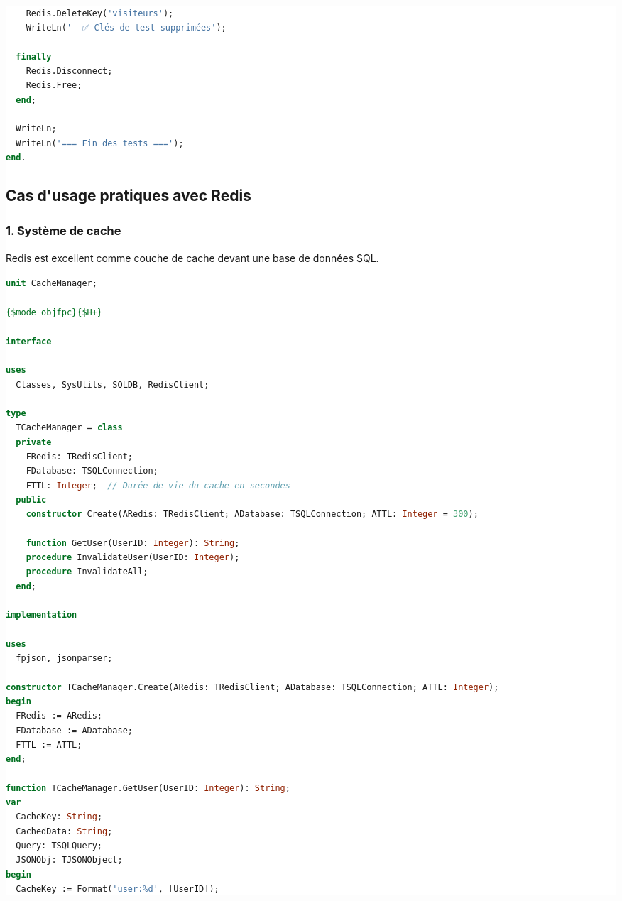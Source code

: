 ```pascal
    Redis.DeleteKey('visiteurs');
    WriteLn('  ✅ Clés de test supprimées');

  finally
    Redis.Disconnect;
    Redis.Free;
  end;

  WriteLn;
  WriteLn('=== Fin des tests ===');
end.
```

## Cas d'usage pratiques avec Redis

### 1. Système de cache

Redis est excellent comme couche de cache devant une base de données SQL.

```pascal
unit CacheManager;

{$mode objfpc}{$H+}

interface

uses
  Classes, SysUtils, SQLDB, RedisClient;

type
  TCacheManager = class
  private
    FRedis: TRedisClient;
    FDatabase: TSQLConnection;
    FTTL: Integer;  // Durée de vie du cache en secondes
  public
    constructor Create(ARedis: TRedisClient; ADatabase: TSQLConnection; ATTL: Integer = 300);

    function GetUser(UserID: Integer): String;
    procedure InvalidateUser(UserID: Integer);
    procedure InvalidateAll;
  end;

implementation

uses
  fpjson, jsonparser;

constructor TCacheManager.Create(ARedis: TRedisClient; ADatabase: TSQLConnection; ATTL: Integer);
begin
  FRedis := ARedis;
  FDatabase := ADatabase;
  FTTL := ATTL;
end;

function TCacheManager.GetUser(UserID: Integer): String;
var
  CacheKey: String;
  CachedData: String;
  Query: TSQLQuery;
  JSONObj: TJSONObject;
begin
  CacheKey := Format('user:%d', [UserID]);
```